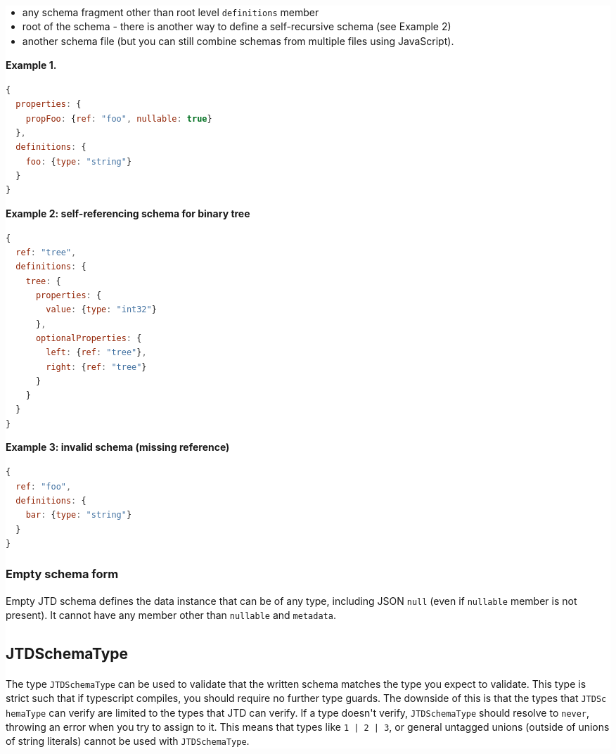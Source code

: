 - any schema fragment other than root level `definitions` member
- root of the schema - there is another way to define a self-recursive schema (see Example 2)
- another schema file (but you can still combine schemas from multiple files using JavaScript).

**Example 1.**

```javascript
{
  properties: {
    propFoo: {ref: "foo", nullable: true}
  },
  definitions: {
    foo: {type: "string"}
  }
}
```

**Example 2: self-referencing schema for binary tree**

```javascript
{
  ref: "tree",
  definitions: {
    tree: {
      properties: {
        value: {type: "int32"}
      },
      optionalProperties: {
        left: {ref: "tree"},
        right: {ref: "tree"}
      }
    }
  }
}
```

**Example 3: invalid schema (missing reference)**

```javascript
{
  ref: "foo",
  definitions: {
    bar: {type: "string"}
  }
}
```

### Empty schema form

Empty JTD schema defines the data instance that can be of any type, including JSON `null` (even if `nullable` member is not present). It cannot have any member other than `nullable` and `metadata`.

## JTDSchemaType

The type `JTDSchemaType` can be used to validate that the written schema matches the type you expect to validate. This type is strict such that if typescript compiles, you should require no further type guards. The downside of this is that the types that `JTDSchemaType` can verify are limited to the types that JTD can verify. If a type doesn't verify, `JTDSchemaType` should resolve to `never`, throwing an error when you try to assign to it. This means that types like `1 | 2 | 3`, or general untagged unions (outside of unions of string literals) cannot be used with `JTDSchemaType`.
